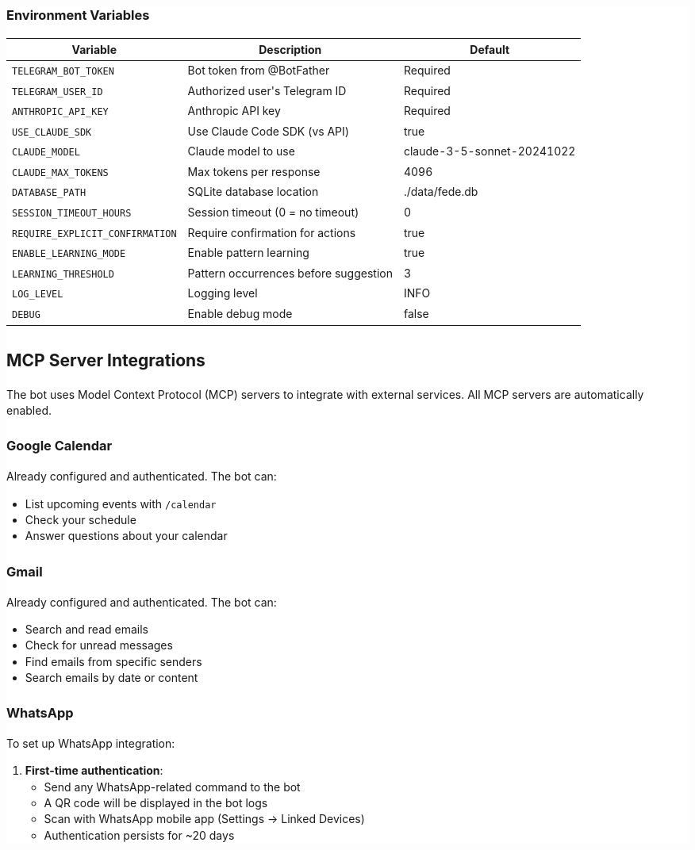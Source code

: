 ### Environment Variables

| Variable | Description | Default |
|----------|-------------|---------|
| `TELEGRAM_BOT_TOKEN` | Bot token from @BotFather | Required |
| `TELEGRAM_USER_ID` | Authorized user's Telegram ID | Required |
| `ANTHROPIC_API_KEY` | Anthropic API key | Required |
| `USE_CLAUDE_SDK` | Use Claude Code SDK (vs API) | true |
| `CLAUDE_MODEL` | Claude model to use | claude-3-5-sonnet-20241022 |
| `CLAUDE_MAX_TOKENS` | Max tokens per response | 4096 |
| `DATABASE_PATH` | SQLite database location | ./data/fede.db |
| `SESSION_TIMEOUT_HOURS` | Session timeout (0 = no timeout) | 0 |
| `REQUIRE_EXPLICIT_CONFIRMATION` | Require confirmation for actions | true |
| `ENABLE_LEARNING_MODE` | Enable pattern learning | true |
| `LEARNING_THRESHOLD` | Pattern occurrences before suggestion | 3 |
| `LOG_LEVEL` | Logging level | INFO |
| `DEBUG` | Enable debug mode | false |

## MCP Server Integrations

The bot uses Model Context Protocol (MCP) servers to integrate with external services. All MCP servers are automatically enabled.

### Google Calendar
Already configured and authenticated. The bot can:
- List upcoming events with `/calendar`
- Check your schedule
- Answer questions about your calendar

### Gmail
Already configured and authenticated. The bot can:
- Search and read emails
- Check for unread messages
- Find emails from specific senders
- Search emails by date or content

### WhatsApp 
To set up WhatsApp integration:

1. **First-time authentication**:
   - Send any WhatsApp-related command to the bot
   - A QR code will be displayed in the bot logs
   - Scan with WhatsApp mobile app (Settings → Linked Devices)
   - Authentication persists for ~20 days

